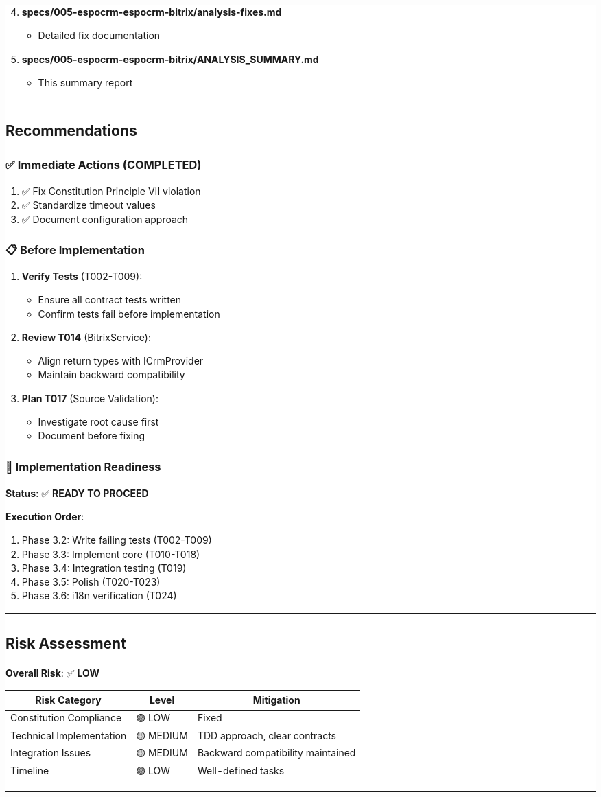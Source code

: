 4. **specs/005-espocrm-espocrm-bitrix/analysis-fixes.md**
   - Detailed fix documentation

5. **specs/005-espocrm-espocrm-bitrix/ANALYSIS_SUMMARY.md**
   - This summary report

---

## Recommendations

### ✅ Immediate Actions (COMPLETED)

1. ✅ Fix Constitution Principle VII violation
2. ✅ Standardize timeout values
3. ✅ Document configuration approach

### 📋 Before Implementation

1. **Verify Tests** (T002-T009):
   - Ensure all contract tests written
   - Confirm tests fail before implementation

2. **Review T014** (BitrixService):
   - Align return types with ICrmProvider
   - Maintain backward compatibility

3. **Plan T017** (Source Validation):
   - Investigate root cause first
   - Document before fixing

### 🚀 Implementation Readiness

**Status**: ✅ **READY TO PROCEED**

**Execution Order**:

1. Phase 3.2: Write failing tests (T002-T009)
2. Phase 3.3: Implement core (T010-T018)
3. Phase 3.4: Integration testing (T019)
4. Phase 3.5: Polish (T020-T023)
5. Phase 3.6: i18n verification (T024)

---

## Risk Assessment

**Overall Risk**: ✅ **LOW**

| Risk Category            | Level     | Mitigation                        |
| ------------------------ | --------- | --------------------------------- |
| Constitution Compliance  | 🟢 LOW    | Fixed                             |
| Technical Implementation | 🟡 MEDIUM | TDD approach, clear contracts     |
| Integration Issues       | 🟡 MEDIUM | Backward compatibility maintained |
| Timeline                 | 🟢 LOW    | Well-defined tasks                |

---